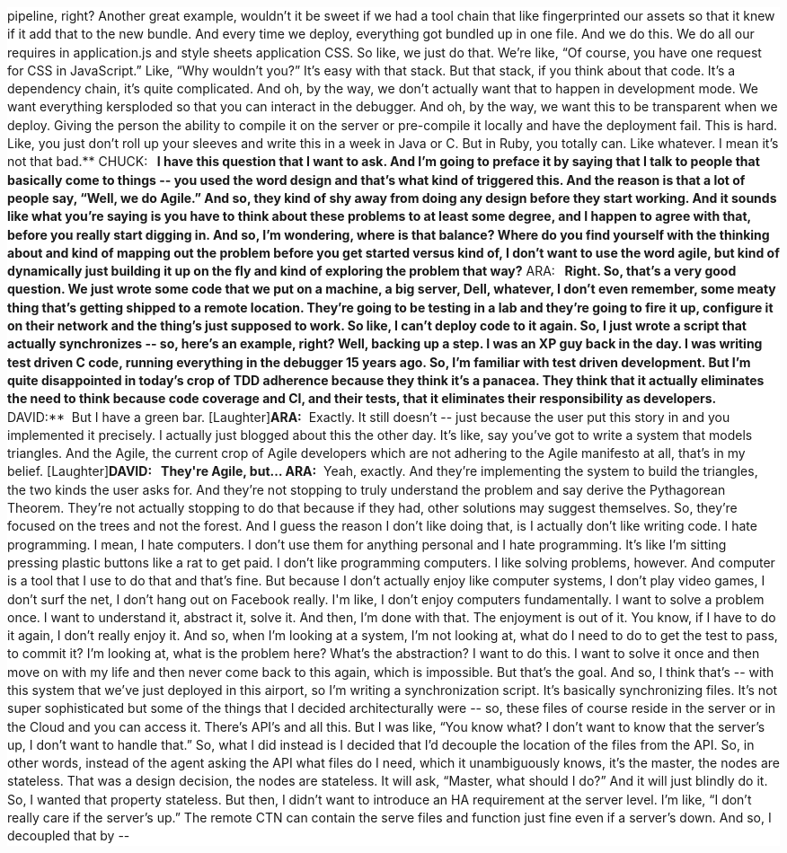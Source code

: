 pipeline, right? Another great example, wouldn’t it be sweet if we had a tool chain that like fingerprinted our assets so that it knew if it add that to the new bundle. And every time we deploy, everything got bundled up in one file. And we do this. We do all our requires in application.js and style sheets application CSS. So like, we just do that. We’re like, “Of course, you have one request for CSS in JavaScript.” Like, “Why wouldn’t you?” It’s easy with that stack. But that stack, if you think about that code. It’s a dependency chain, it’s quite complicated. And oh, by the way, we don’t actually want that to happen in development mode. We want everything kersploded so that you can interact in the debugger. And oh, by the way, we want this to be transparent when we deploy. Giving the person the ability to compile it on the server or pre-compile it locally and have the deployment fail. This is hard. Like, you just don’t roll up your sleeves and write this in a week in Java or C. But in Ruby, you totally can. Like whatever. I mean it’s not that bad.** CHUCK: **&nbsp; I have this question that I want to ask. And I’m going to preface it by saying that I talk to people that basically come to things -- you used the word design and that’s what kind of triggered this. And the reason is that a lot of people say, “Well, we do Agile.” And so, they kind of shy away from doing any design before they start working. And it sounds like what you’re saying is you have to think about these problems to at least some degree, and I happen to agree with that, before you really start digging in. And so, I’m wondering, where is that balance? Where do you find yourself with the thinking about and kind of mapping out the problem before you get started versus kind of, I don’t want to use the word agile, but kind of dynamically just building it up on the fly and kind of exploring the problem that way?** ARA: **&nbsp; Right. So, that’s a very good question. We just wrote some code that we put on a machine, a big server, Dell, whatever, I don’t even remember, some meaty thing that’s getting shipped to a remote location. They’re going to be testing in a lab and they’re going to fire it up, configure it on their network and the thing’s just supposed to work. So like, I can’t deploy code to it again. So, I just wrote a script that actually synchronizes -- so, here’s an example, right? Well, backing up a step. I was an XP guy back in the day. I was writing test driven C code, running everything in the debugger 15 years ago. So, I’m familiar with test driven development. But I’m quite disappointed in today’s crop of TDD adherence because they think it’s a panacea. They think that it actually eliminates the need to think because code coverage and CI, and their tests, that it eliminates their responsibility as developers.** DAVID:**&nbsp; But I have a green bar. [Laughter]**ARA:**&nbsp; Exactly. It still doesn’t -- just because the user put this story in and you implemented it precisely. I actually just blogged about this the other day. It’s like, say you’ve got to write a system that models triangles. And the Agile, the current crop of Agile developers which are not adhering to the Agile manifesto at all, that’s in my belief. [Laughter]**DAVID: **&nbsp; They're Agile, but…** ARA:**&nbsp; Yeah, exactly. And they’re implementing the system to build the triangles, the two kinds the user asks for. And they’re not stopping to truly understand the problem and say derive the Pythagorean Theorem. They’re not actually stopping to do that because if they had, other solutions may suggest themselves. So, they’re focused on the trees and not the forest. And I guess the reason I don’t like doing that, is I actually don’t like writing code. I hate programming. I mean, I hate computers. I don’t use them for anything personal and I hate programming. It’s like I’m sitting pressing plastic buttons like a rat to get paid. I don’t like programming computers. I like solving problems, however. And computer is a tool that I use to do that and that’s fine. But because I don’t actually enjoy like computer systems, I don’t play video games, I don’t surf the net, I don’t hang out on Facebook really. I'm like, I don’t enjoy computers fundamentally. I want to solve a problem once. I want to understand it, abstract it, solve it. And then, I’m done with that. The enjoyment is out of it. You know, if I have to do it again, I don’t really enjoy it. And so, when I’m looking at a system, I’m not looking at, what do I need to do to get the test to pass, to commit it? I’m looking at, what is the problem here? What’s the abstraction? I want to do this. I want to solve it once and then move on with my life and then never come back to this again, which is impossible. But that’s the goal. And so, I think that’s -- with this system that we’ve just deployed in this airport, so I’m writing a synchronization script. It’s basically synchronizing files. It’s not super sophisticated but some of the things that I decided architecturally were -- so, these files of course reside in the server or in the Cloud and you can access it. There’s API’s and all this. But I was like, “You know what? I don’t want to know that the server’s up, I don’t want to handle that.” So, what I did instead is I decided that I’d decouple the location of the files from the API. So, in other words, instead of the agent asking the API what files do I need, which it unambiguously knows, it’s the master, the nodes are stateless. That was a design decision, the nodes are stateless. It will ask, “Master, what should I do?” And it will just blindly do it. So, I wanted that property stateless. But then, I didn’t want to introduce an HA requirement at the server level. I’m like, “I don’t really care if the server’s up.” The remote CTN can contain the serve files and function just fine even if a server’s down. And so, I decoupled that by --